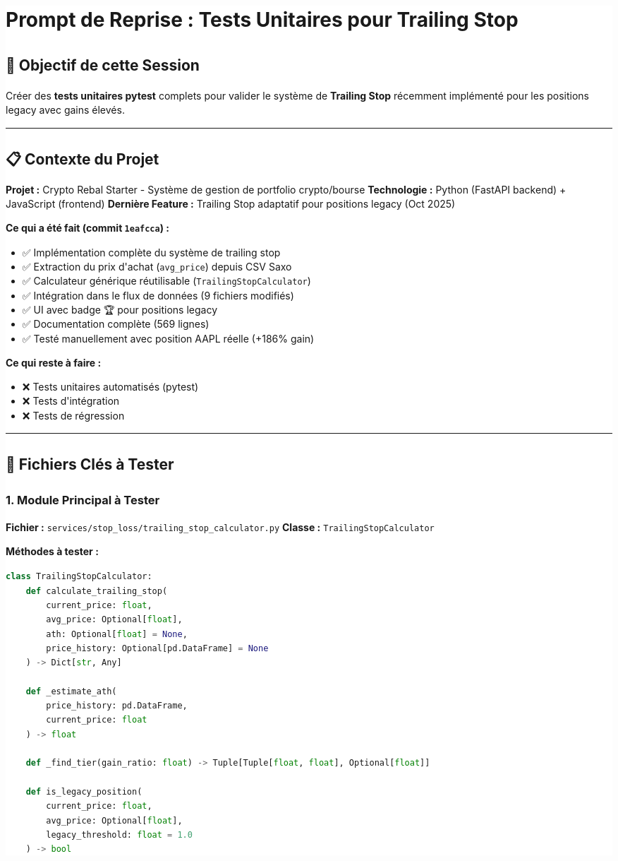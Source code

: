 # Prompt de Reprise : Tests Unitaires pour Trailing Stop

## 🎯 Objectif de cette Session

Créer des **tests unitaires pytest** complets pour valider le système de **Trailing Stop** récemment implémenté pour les positions legacy avec gains élevés.

---

## 📋 Contexte du Projet

**Projet :** Crypto Rebal Starter - Système de gestion de portfolio crypto/bourse
**Technologie :** Python (FastAPI backend) + JavaScript (frontend)
**Dernière Feature :** Trailing Stop adaptatif pour positions legacy (Oct 2025)

**Ce qui a été fait (commit `1eafcca`) :**
- ✅ Implémentation complète du système de trailing stop
- ✅ Extraction du prix d'achat (`avg_price`) depuis CSV Saxo
- ✅ Calculateur générique réutilisable (`TrailingStopCalculator`)
- ✅ Intégration dans le flux de données (9 fichiers modifiés)
- ✅ UI avec badge 🏆 pour positions legacy
- ✅ Documentation complète (569 lignes)
- ✅ Testé manuellement avec position AAPL réelle (+186% gain)

**Ce qui reste à faire :**
- ❌ Tests unitaires automatisés (pytest)
- ❌ Tests d'intégration
- ❌ Tests de régression

---

## 🔑 Fichiers Clés à Tester

### 1. Module Principal à Tester
**Fichier :** `services/stop_loss/trailing_stop_calculator.py`
**Classe :** `TrailingStopCalculator`

**Méthodes à tester :**
```python
class TrailingStopCalculator:
    def calculate_trailing_stop(
        current_price: float,
        avg_price: Optional[float],
        ath: Optional[float] = None,
        price_history: Optional[pd.DataFrame] = None
    ) -> Dict[str, Any]

    def _estimate_ath(
        price_history: pd.DataFrame,
        current_price: float
    ) -> float

    def _find_tier(gain_ratio: float) -> Tuple[Tuple[float, float], Optional[float]]

    def is_legacy_position(
        current_price: float,
        avg_price: Optional[float],
        legacy_threshold: float = 1.0
    ) -> bool
```
